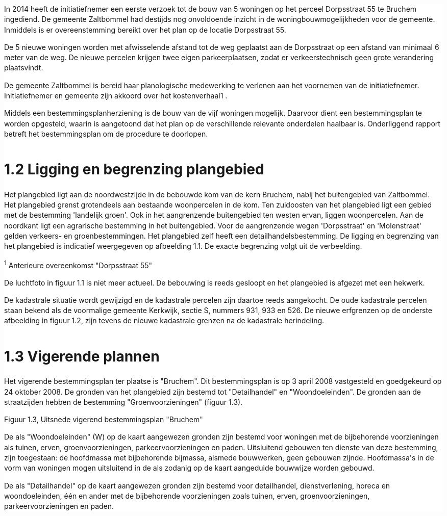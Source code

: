 In 2014 heeft de initiatiefnemer een eerste verzoek tot de bouw van 5 woningen op het perceel Dorpsstraat 55 te Bruchem ingediend. De gemeente Zaltbommel had destijds nog onvoldoende inzicht in de woningbouwmogelijkheden voor de gemeente. Inmiddels is er overeenstemming bereikt over het plan op de locatie Dorpsstraat 55.

De 5 nieuwe woningen worden met afwisselende afstand tot de weg geplaatst aan de Dorpsstraat op een afstand van minimaal 6 meter van de weg. De nieuwe percelen krijgen twee eigen parkeerplaatsen, zodat er verkeerstechnisch geen grote verandering plaatsvindt.

De gemeente Zaltbommel is bereid haar planologische medewerking te verlenen aan het voornemen van de initiatiefnemer. Initiatiefnemer en gemeente zijn akkoord over het kostenverhaal1 .

Middels een bestemmingsplanherziening is de bouw van de vijf woningen mogelijk. Daarvoor dient een bestemmingsplan te worden opgesteld, waarin is aangetoond dat het plan op de verschillende relevante onderdelen haalbaar is. Onderliggend rapport betreft het bestemmingsplan om de procedure te doorlopen.

# **1.2 Ligging en begrenzing plangebied**

Het plangebied ligt aan de noordwestzijde in de bebouwde kom van de kern Bruchem, nabij het buitengebied van Zaltbommel. Het plangebied grenst grotendeels aan bestaande woonpercelen in de kom. Ten zuidoosten van het plangebied ligt een gebied met de bestemming 'landelijk groen'. Ook in het aangrenzende buitengebied ten westen ervan, liggen woonpercelen. Aan de noordkant ligt een agrarische bestemming in het buitengebied. Voor de aangrenzende wegen 'Dorpsstraat' en 'Molenstraat' gelden verkeers- en groenbestemmingen. Het plangebied zelf heeft een detailhandelsbestemming. De ligging en begrenzing van het plangebied is indicatief weergegeven op afbeelding 1.1. De exacte begrenzing volgt uit de verbeelding.

<sup>1</sup> Anterieure overeenkomst "Dorpsstraat 55"

De luchtfoto in figuur 1.1 is niet meer actueel. De bebouwing is reeds gesloopt en het plangebied is afgezet met een hekwerk.

De kadastrale situatie wordt gewijzigd en de kadastrale percelen zijn daartoe reeds aangekocht. De oude kadastrale percelen staan bekend als de voormalige gemeente Kerkwijk, sectie S, nummers 931, 933 en 526. De nieuwe erfgrenzen op de onderste afbeelding in figuur 1.2, zijn tevens de nieuwe kadastrale grenzen na de kadastrale herindeling.

# **1.3 Vigerende plannen**

Het vigerende bestemmingsplan ter plaatse is "Bruchem". Dit bestemmingsplan is op 3 april 2008 vastgesteld en goedgekeurd op 24 oktober 2008. De gronden van het plangebied zijn bestemd tot "Detailhandel" en "Woondoeleinden". De gronden aan de straatzijden hebben de bestemming "Groenvoorzieningen" (figuur 1.3).

Figuur 1.3, Uitsnede vigerend bestemmingsplan "Bruchem"

De als "Woondoeleinden" (W) op de kaart aangewezen gronden zijn bestemd voor woningen met de bijbehorende voorzieningen als tuinen, erven, groenvoorzieningen, parkeervoorzieningen en paden. Uitsluitend gebouwen ten dienste van deze bestemming, zijn toegestaan: de hoofdmassa met bijbehorende bijmassa, alsmede bouwwerken, geen gebouwen zijnde. Hoofdmassa's in de vorm van woningen mogen uitsluitend in de als zodanig op de kaart aangeduide bouwwijze worden gebouwd.

De als "Detailhandel" op de kaart aangewezen gronden zijn bestemd voor detailhandel, dienstverlening, horeca en woondoeleinden, één en ander met de bijbehorende voorzieningen zoals tuinen, erven, groenvoorzieningen, parkeervoorzieningen en paden.
